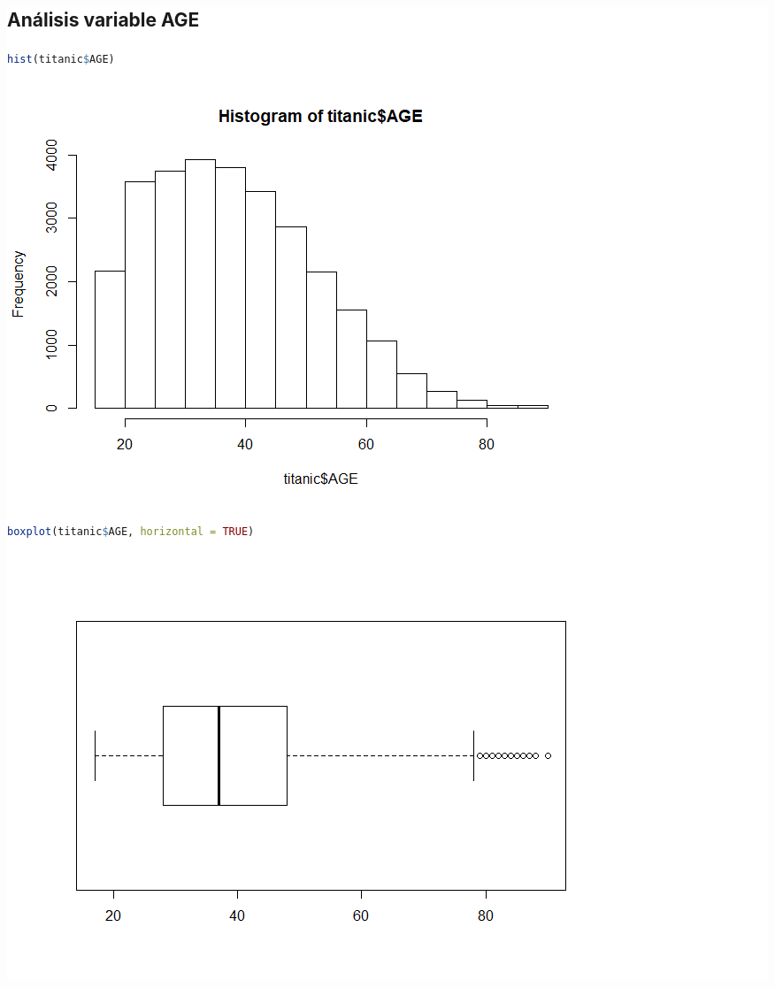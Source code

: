 ## Análisis variable AGE

``` r
hist(titanic$AGE)
```

![](Actividad2_files/figure-gfm/analisis%20age-1.png)

``` r
boxplot(titanic$AGE, horizontal = TRUE)
```

![](Actividad2_files/figure-gfm/analisis%20age-2.png)
